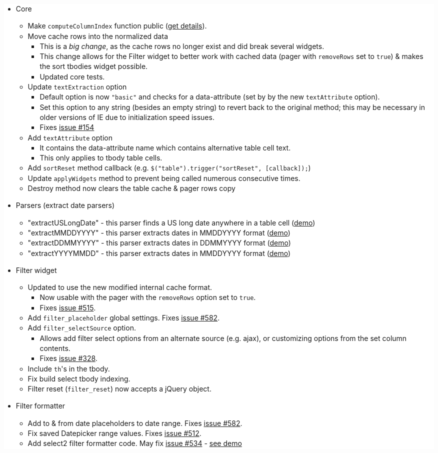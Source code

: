 * Core
  * Make `computeColumnIndex` function public ([get details](http://mottie.github.io/tablesorter/docs/index.html#function-computecolumnindex)).
  * Move cache rows into the normalized data
      * This is a *big change*, as the cache rows no longer exist and did break several widgets.
      * This change allows for the Filter widget to better work with cached data (pager with `removeRows` set to `true`) & makes the sort tbodies widget possible.
      * Updated core tests.
  * Update `textExtraction` option
      * Default option is now `"basic"` and checks for a data-attribute (set by by the new `textAttribute` option).
      * Set this option to any string (besides an empty string) to revert back to the original method; this may be necessary in older versions of IE due to initialization speed issues.
      * Fixes [issue #154](https://github.com/Mottie/tablesorter/issues/154)
  * Add `textAttribute` option
      * It contains the data-attribute name which contains alternative table cell text.
      * This only applies to tbody table cells.
  * Add `sortReset` method callback (e.g. `$("table").trigger("sortReset", [callback]);`)
  * Update `applyWidgets` method to prevent being called numerous consecutive times.
  * Destroy method now clears the table cache & pager rows copy

* Parsers (extract date parsers)
  * "extractUSLongDate" - this parser finds a US long date anywhere in a table cell ([demo](http://jsfiddle.net/abkNM/2293/))
  * "extractMMDDYYYY" - this parser extracts dates in MMDDYYYY format ([demo](http://jsfiddle.net/Mottie/abkNM/2418/))
  * "extractDDMMYYYY" - this parser extracts dates in DDMMYYYY format ([demo](http://jsfiddle.net/Mottie/abkNM/2419/))
  * "extractYYYYMMDD" - this parser extracts dates in MMDDYYYY format ([demo](http://jsfiddle.net/Mottie/abkNM/2420/))

* Filter widget
  * Updated to use the new modified internal cache format.
       * Now usable with the pager with the `removeRows` option set to `true`.
       * Fixes [issue #515](https://github.com/Mottie/tablesorter/issues/515).
  * Add `filter_placeholder` global settings. Fixes [issue #582](https://github.com/Mottie/tablesorter/issues/582).
  * Add `filter_selectSource` option.
       * Allows add filter select options from an alternate source (e.g. ajax), or customizing options from the set column contents.
       * Fixes [issue #328](https://github.com/Mottie/tablesorter/issues/328).
  * Include `th`'s in the tbody.
  * Fix build select tbody indexing.
  * Filter reset (`filter_reset`) now accepts a jQuery object.

* Filter formatter
  * Add to &amp; from date placeholders to date range. Fixes [issue #582](https://github.com/Mottie/tablesorter/issues/582).
  * Fix saved Datepicker range values. Fixes [issue #512](https://github.com/Mottie/tablesorter/issues/512).
  * Add select2 filter formatter code. May fix [issue #534](https://github.com/Mottie/tablesorter/issues/534) - [see demo](http://mottie.github.io/tablesorter/docs/example-widget-filter-formatter-select2.html)
